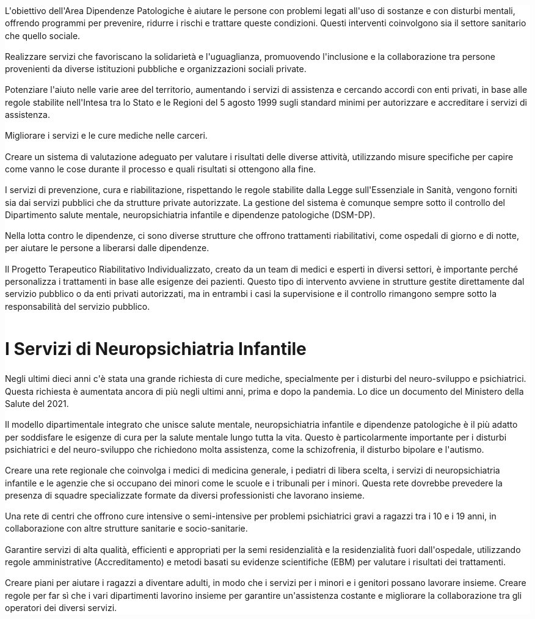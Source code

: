 L'obiettivo dell'Area Dipendenze Patologiche è aiutare le persone con problemi legati all'uso di sostanze e con disturbi mentali, offrendo programmi per prevenire, ridurre i rischi e trattare queste condizioni. Questi interventi coinvolgono sia il settore sanitario che quello sociale.

Realizzare servizi che favoriscano la solidarietà e l'uguaglianza, promuovendo l'inclusione e la collaborazione tra persone provenienti da diverse istituzioni pubbliche e organizzazioni sociali private.

Potenziare l'aiuto nelle varie aree del territorio, aumentando i servizi di assistenza e cercando accordi con enti privati, in base alle regole stabilite nell'Intesa tra lo Stato e le Regioni del 5 agosto 1999 sugli standard minimi per autorizzare e accreditare i servizi di assistenza.

Migliorare i servizi e le cure mediche nelle carceri.

Creare un sistema di valutazione adeguato per valutare i risultati delle diverse attività, utilizzando misure specifiche per capire come vanno le cose durante il processo e quali risultati si ottengono alla fine.

I servizi di prevenzione, cura e riabilitazione, rispettando le regole stabilite dalla Legge sull'Essenziale in Sanità, vengono forniti sia dai servizi pubblici che da strutture private autorizzate. La gestione del sistema è comunque sempre sotto il controllo del Dipartimento salute mentale, neuropsichiatria infantile e dipendenze patologiche (DSM-DP).

Nella lotta contro le dipendenze, ci sono diverse strutture che offrono trattamenti riabilitativi, come ospedali di giorno e di notte, per aiutare le persone a liberarsi dalle dipendenze.

Il Progetto Terapeutico Riabilitativo Individualizzato, creato da un team di medici e esperti in diversi settori, è importante perché personalizza i trattamenti in base alle esigenze dei pazienti. Questo tipo di intervento avviene in strutture gestite direttamente dal servizio pubblico o da enti privati autorizzati, ma in entrambi i casi la supervisione e il controllo rimangono sempre sotto la responsabilità del servizio pubblico.

# I Servizi di Neuropsichiatria Infantile
Negli ultimi dieci anni c'è stata una grande richiesta di cure mediche, specialmente per i disturbi del neuro-sviluppo e psichiatrici. Questa richiesta è aumentata ancora di più negli ultimi anni, prima e dopo la pandemia. Lo dice un documento del Ministero della Salute del 2021.

Il modello dipartimentale integrato che unisce salute mentale, neuropsichiatria infantile e dipendenze patologiche è il più adatto per soddisfare le esigenze di cura per la salute mentale lungo tutta la vita. Questo è particolarmente importante per i disturbi psichiatrici e del neuro-sviluppo che richiedono molta assistenza, come la schizofrenia, il disturbo bipolare e l'autismo.

Creare una rete regionale che coinvolga i medici di medicina generale, i pediatri di libera scelta, i servizi di neuropsichiatria infantile e le agenzie che si occupano dei minori come le scuole e i tribunali per i minori. Questa rete dovrebbe prevedere la presenza di squadre specializzate formate da diversi professionisti che lavorano insieme.

Una rete di centri che offrono cure intensive o semi-intensive per problemi psichiatrici gravi a ragazzi tra i 10 e i 19 anni, in collaborazione con altre strutture sanitarie e socio-sanitarie.

Garantire servizi di alta qualità, efficienti e appropriati per la semi residenzialità e la residenzialità fuori dall'ospedale, utilizzando regole amministrative (Accreditamento) e metodi basati su evidenze scientifiche (EBM) per valutare i risultati dei trattamenti.

Creare piani per aiutare i ragazzi a diventare adulti, in modo che i servizi per i minori e i genitori possano lavorare insieme. Creare regole per far sì che i vari dipartimenti lavorino insieme per garantire un'assistenza costante e migliorare la collaborazione tra gli operatori dei diversi servizi.

